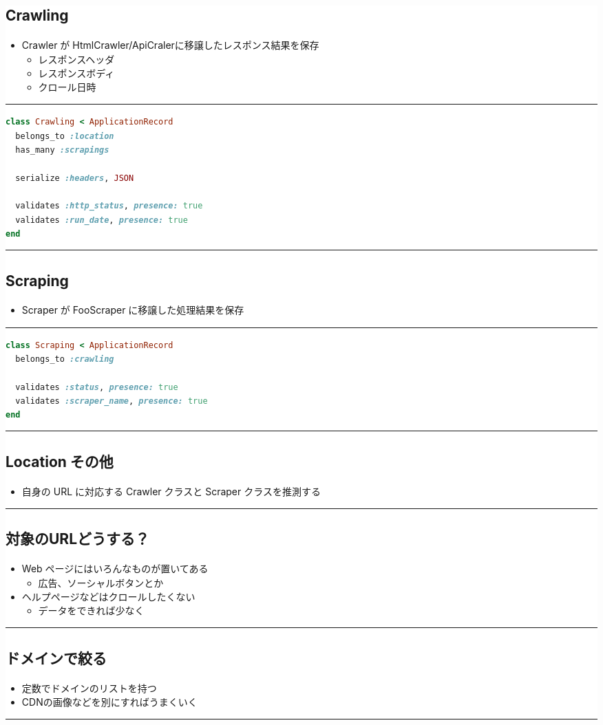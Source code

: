 ## Crawling
- Crawler が HtmlCrawler/ApiCralerに移譲したレスポンス結果を保存
  - レスポンスヘッダ
  - レスポンスボディ
  - クロール日時

---
```rb
class Crawling < ApplicationRecord
  belongs_to :location
  has_many :scrapings

  serialize :headers, JSON

  validates :http_status, presence: true
  validates :run_date, presence: true
end
```

---
## Scraping
- Scraper が FooScraper に移譲した処理結果を保存

---
```rb
class Scraping < ApplicationRecord
  belongs_to :crawling

  validates :status, presence: true
  validates :scraper_name, presence: true
end
```

---
## Location その他
- 自身の URL に対応する Crawler クラスと Scraper クラスを推測する

---
## 対象のURLどうする？
- Web ページにはいろんなものが置いてある
  - 広告、ソーシャルボタンとか
- ヘルプページなどはクロールしたくない
  - データをできれば少なく

---
## ドメインで絞る
- 定数でドメインのリストを持つ
- CDNの画像などを別にすればうまくいく

---